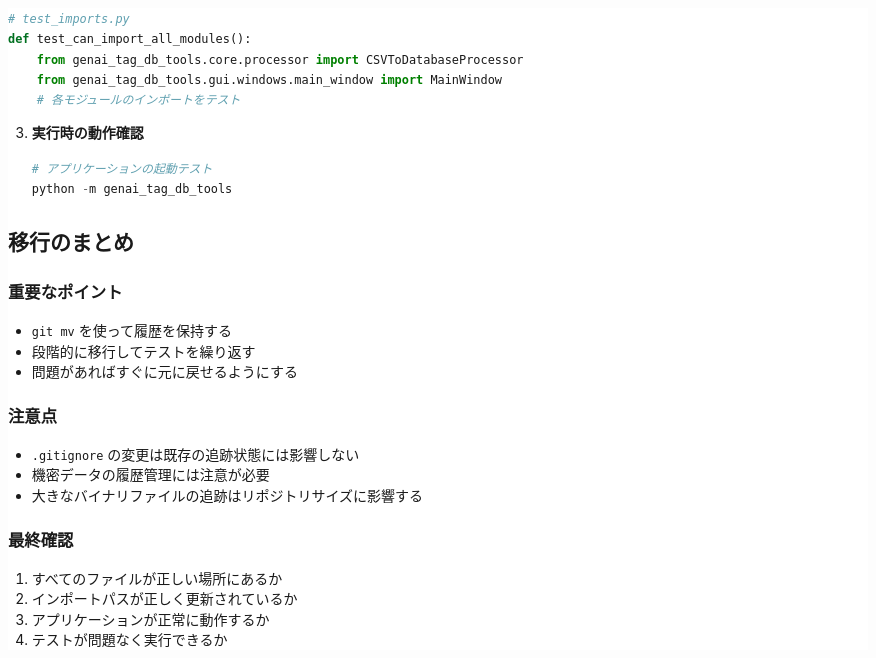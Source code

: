    ```python
   # test_imports.py
   def test_can_import_all_modules():
       from genai_tag_db_tools.core.processor import CSVToDatabaseProcessor
       from genai_tag_db_tools.gui.windows.main_window import MainWindow
       # 各モジュールのインポートをテスト
   ```

3. **実行時の動作確認**
   ```powershell
   # アプリケーションの起動テスト
   python -m genai_tag_db_tools
   ```

## 移行のまとめ

### 重要なポイント

- `git mv` を使って履歴を保持する
- 段階的に移行してテストを繰り返す
- 問題があればすぐに元に戻せるようにする

### 注意点

- `.gitignore` の変更は既存の追跡状態には影響しない
- 機密データの履歴管理には注意が必要
- 大きなバイナリファイルの追跡はリポジトリサイズに影響する

### 最終確認

1. すべてのファイルが正しい場所にあるか
2. インポートパスが正しく更新されているか
3. アプリケーションが正常に動作するか
4. テストが問題なく実行できるか
